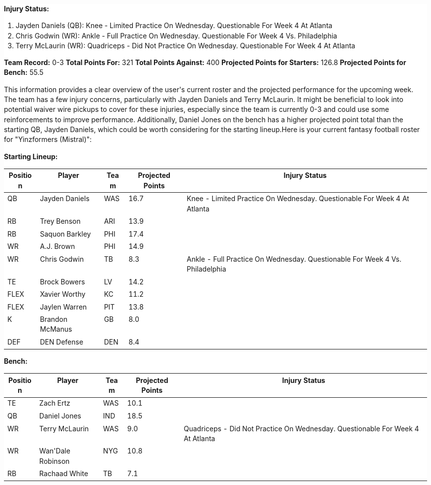 **Injury Status:**
1. Jayden Daniels (QB): Knee - Limited Practice On Wednesday. Questionable For Week 4 At Atlanta
2. Chris Godwin (WR): Ankle - Full Practice On Wednesday. Questionable For Week 4 Vs. Philadelphia
3. Terry McLaurin (WR): Quadriceps - Did Not Practice On Wednesday. Questionable For Week 4 At Atlanta

**Team Record:** 0-3
**Total Points For:** 321
**Total Points Against:** 400
**Projected Points for Starters:** 126.8
**Projected Points for Bench:** 55.5

This information provides a clear overview of the user's current roster and the projected performance for the upcoming week. The team has a few injury concerns, particularly with Jayden Daniels and Terry McLaurin. It might be beneficial to look into potential waiver wire pickups to cover for these injuries, especially since the team is currently 0-3 and could use some reinforcements to improve performance. Additionally, Daniel Jones on the bench has a higher projected point total than the starting QB, Jayden Daniels, which could be worth considering for the starting lineup.Here is your current fantasy football roster for "Yinzformers (Mistral)":

**Starting Lineup:**

| Position | Player            | Team | Projected Points | Injury Status                                                                 |
|----------|-------------------|------|------------------|------------------------------------------------------------------------------|
| QB       | Jayden Daniels    | WAS  | 16.7             | Knee - Limited Practice On Wednesday. Questionable For Week 4 At Atlanta      |
| RB       | Trey Benson       | ARI  | 13.9             |                                                                              |
| RB       | Saquon Barkley    | PHI  | 17.4             |                                                                              |
| WR       | A.J. Brown        | PHI  | 14.9             |                                                                              |
| WR       | Chris Godwin      | TB   | 8.3              | Ankle - Full Practice On Wednesday. Questionable For Week 4 Vs. Philadelphia  |
| TE       | Brock Bowers      | LV   | 14.2             |                                                                              |
| FLEX     | Xavier Worthy     | KC   | 11.2             |                                                                              |
| FLEX     | Jaylen Warren     | PIT  | 13.8             |                                                                              |
| K        | Brandon McManus   | GB   | 8.0              |                                                                              |
| DEF      | DEN Defense       | DEN  | 8.4              |                                                                              |

**Bench:**

| Position | Player             | Team | Projected Points | Injury Status                                                                 |
|----------|--------------------|------|------------------|------------------------------------------------------------------------------|
| TE       | Zach Ertz          | WAS  | 10.1             |                                                                              |
| QB       | Daniel Jones       | IND  | 18.5             |                                                                              |
| WR       | Terry McLaurin     | WAS  | 9.0              | Quadriceps - Did Not Practice On Wednesday. Questionable For Week 4 At Atlanta |
| WR       | Wan'Dale Robinson  | NYG  | 10.8             |                                                                              |
| RB       | Rachaad White      | TB   | 7.1              |                                                                              |
